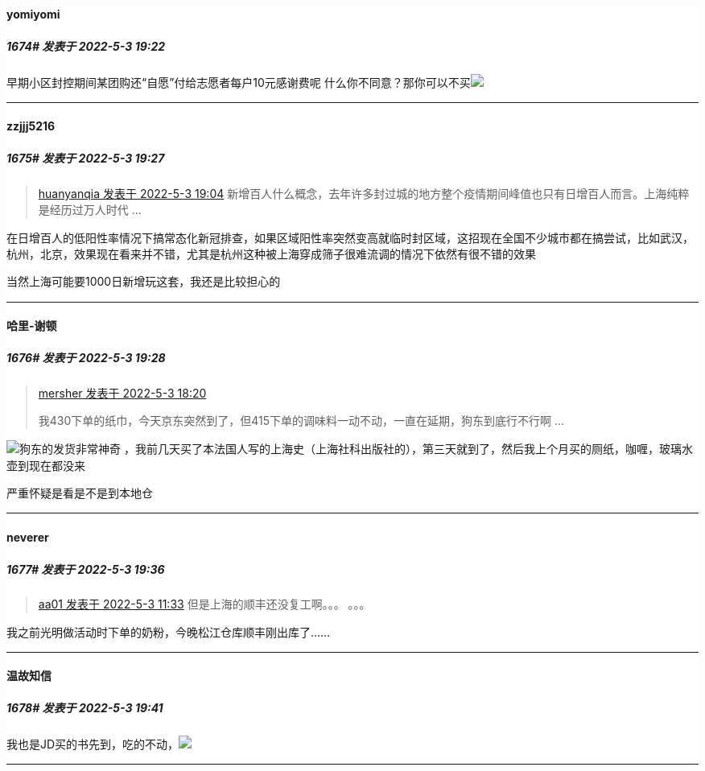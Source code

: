 ####  yomiyomi  
##### 1674#       发表于 2022-5-3 19:22

早期小区封控期间某团购还“自愿”付给志愿者每户10元感谢费呢
什么你不同意？那你可以不买<img src="https://static.saraba1st.com/image/smiley/face2017/049.png" referrerpolicy="no-referrer">



*****

####  zzjjj5216  
##### 1675#       发表于 2022-5-3 19:27

<blockquote><a href="httphttps://bbs.saraba1st.com/2b/forum.php?mod=redirect&amp;goto=findpost&amp;pid=55681862&amp;ptid=2066969" target="_blank">huanyanqia 发表于 2022-5-3 19:04</a>
新增百人什么概念，去年许多封过城的地方整个疫情期间峰值也只有日增百人而言。上海纯粹是经历过万人时代 ...</blockquote>
在日增百人的低阳性率情况下搞常态化新冠排查，如果区域阳性率突然变高就临时封区域，这招现在全国不少城市都在搞尝试，比如武汉，杭州，北京，效果现在看来并不错，尤其是杭州这种被上海穿成筛子很难流调的情况下依然有很不错的效果

当然上海可能要1000日新增玩这套，我还是比较担心的

*****

####  哈里-谢顿  
##### 1676#       发表于 2022-5-3 19:28

<blockquote><a href="httphttps://bbs.saraba1st.com/2b/forum.php?mod=redirect&amp;goto=findpost&amp;pid=55681443&amp;ptid=2066969" target="_blank">mersher 发表于 2022-5-3 18:20</a>

我430下单的纸巾，今天京东突然到了，但415下单的调味料一动不动，一直在延期，狗东到底行不行啊 ...</blockquote>
<img src="https://static.saraba1st.com/image/smiley/face2017/001.png" referrerpolicy="no-referrer">狗东的发货非常神奇 ，我前几天买了本法国人写的上海史（上海社科出版社的），第三天就到了，然后我上个月买的厕纸，咖喱，玻璃水壶到现在都没来

严重怀疑是看是不是到本地仓



*****

####  neverer  
##### 1677#       发表于 2022-5-3 19:36

<blockquote><a href="httphttps://bbs.saraba1st.com/2b/forum.php?mod=redirect&amp;goto=findpost&amp;pid=55677881&amp;ptid=2066969" target="_blank">aa01 发表于 2022-5-3 11:33</a>
但是上海的顺丰还没复工啊。。。 。。。</blockquote>
我之前光明做活动时下单的奶粉，今晚松江仓库顺丰刚出库了……

*****

####  温故知信  
##### 1678#       发表于 2022-5-3 19:41

我也是JD买的书先到，吃的不动，<img src="https://static.saraba1st.com/image/smiley/face2017/001.png" referrerpolicy="no-referrer">

*****

